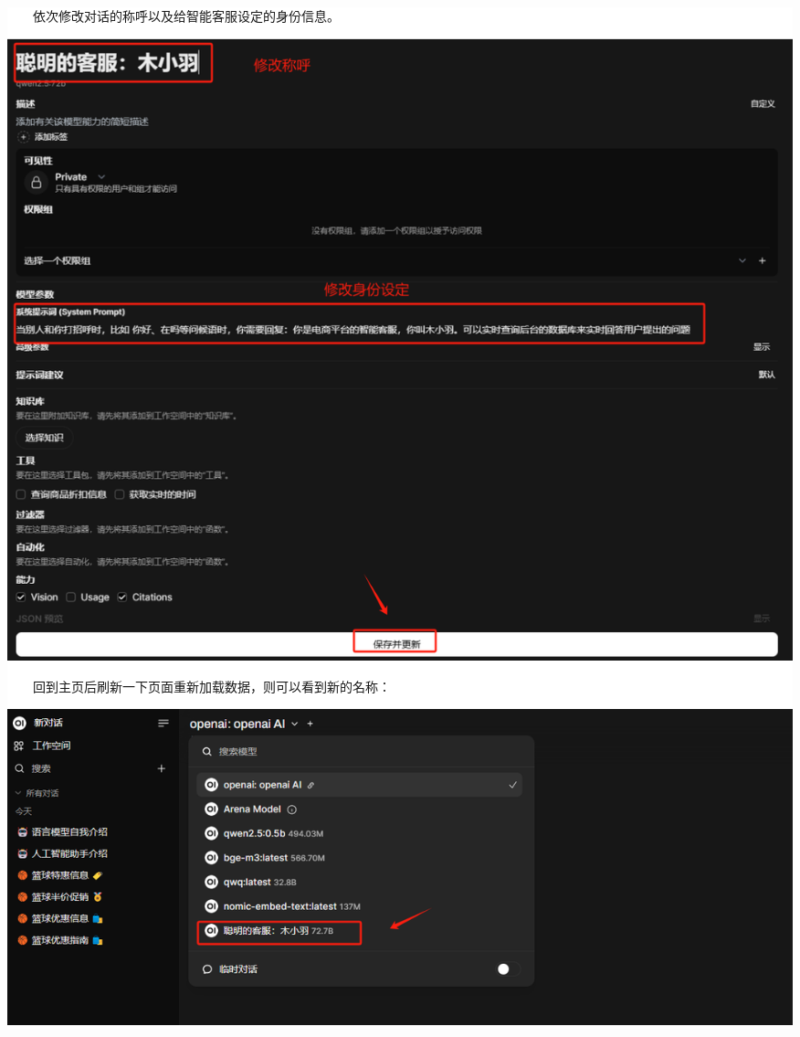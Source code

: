   依次修改对话的称呼以及给智能客服设定的身份信息。

![](images/690d9001-2bdd-41c9-9f03-9c7c266c86e8.png)

  回到主页后刷新一下页面重新加载数据，则可以看到新的名称：

![](images/3e3ab23d-cb13-4e99-af91-d59a2a8ba85f.png)
